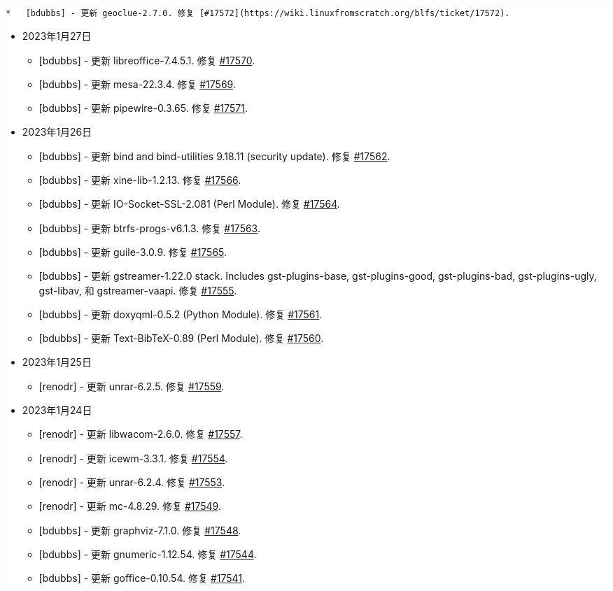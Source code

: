    *   [bdubbs] - 更新 geoclue-2.7.0. 修复 [#17572](https://wiki.linuxfromscratch.org/blfs/ticket/17572).


*   2023年1月27日

    *   [bdubbs] - 更新 libreoffice-7.4.5.1. 修复 [#17570](https://wiki.linuxfromscratch.org/blfs/ticket/17570).

    *   [bdubbs] - 更新 mesa-22.3.4. 修复 [#17569](https://wiki.linuxfromscratch.org/blfs/ticket/17569).

    *   [bdubbs] - 更新 pipewire-0.3.65. 修复 [#17571](https://wiki.linuxfromscratch.org/blfs/ticket/17571).


*   2023年1月26日

    *   [bdubbs] - 更新 bind and bind-utilities 9.18.11 (security update). 修复 [#17562](https://wiki.linuxfromscratch.org/blfs/ticket/17562).

    *   [bdubbs] - 更新 xine-lib-1.2.13. 修复 [#17566](https://wiki.linuxfromscratch.org/blfs/ticket/17566).

    *   [bdubbs] - 更新 IO-Socket-SSL-2.081 (Perl Module). 修复 [#17564](https://wiki.linuxfromscratch.org/blfs/ticket/17564).

    *   [bdubbs] - 更新 btrfs-progs-v6.1.3. 修复 [#17563](https://wiki.linuxfromscratch.org/blfs/ticket/17563).

    *   [bdubbs] - 更新 guile-3.0.9. 修复 [#17565](https://wiki.linuxfromscratch.org/blfs/ticket/17565).

    *   [bdubbs] - 更新 gstreamer-1.22.0 stack. Includes gst-plugins-base, gst-plugins-good, gst-plugins-bad, gst-plugins-ugly, gst-libav, 和 gstreamer-vaapi. 修复 [#17555](https://wiki.linuxfromscratch.org/blfs/ticket/17555).

    *   [bdubbs] - 更新 doxyqml-0.5.2 (Python Module). 修复 [#17561](https://wiki.linuxfromscratch.org/blfs/ticket/17561).

    *   [bdubbs] - 更新 Text-BibTeX-0.89 (Perl Module). 修复 [#17560](https://wiki.linuxfromscratch.org/blfs/ticket/17560).


*   2023年1月25日

    *   [renodr] - 更新 unrar-6.2.5. 修复 [#17559](https://wiki.linuxfromscratch.org/blfs/ticket/17559).


*   2023年1月24日

    *   [renodr] - 更新 libwacom-2.6.0. 修复 [#17557](https://wiki.linuxfromscratch.org/blfs/ticket/17557).

    *   [renodr] - 更新 icewm-3.3.1. 修复 [#17554](https://wiki.linuxfromscratch.org/blfs/ticket/17554).

    *   [renodr] - 更新 unrar-6.2.4. 修复 [#17553](https://wiki.linuxfromscratch.org/blfs/ticket/17553).

    *   [renodr] - 更新 mc-4.8.29. 修复 [#17549](https://wiki.linuxfromscratch.org/blfs/ticket/17549).

    *   [bdubbs] - 更新 graphviz-7.1.0. 修复 [#17548](https://wiki.linuxfromscratch.org/blfs/ticket/17548).

    *   [bdubbs] - 更新 gnumeric-1.12.54. 修复 [#17544](https://wiki.linuxfromscratch.org/blfs/ticket/17544).

    *   [bdubbs] - 更新 goffice-0.10.54. 修复 [#17541](https://wiki.linuxfromscratch.org/blfs/ticket/17541).
